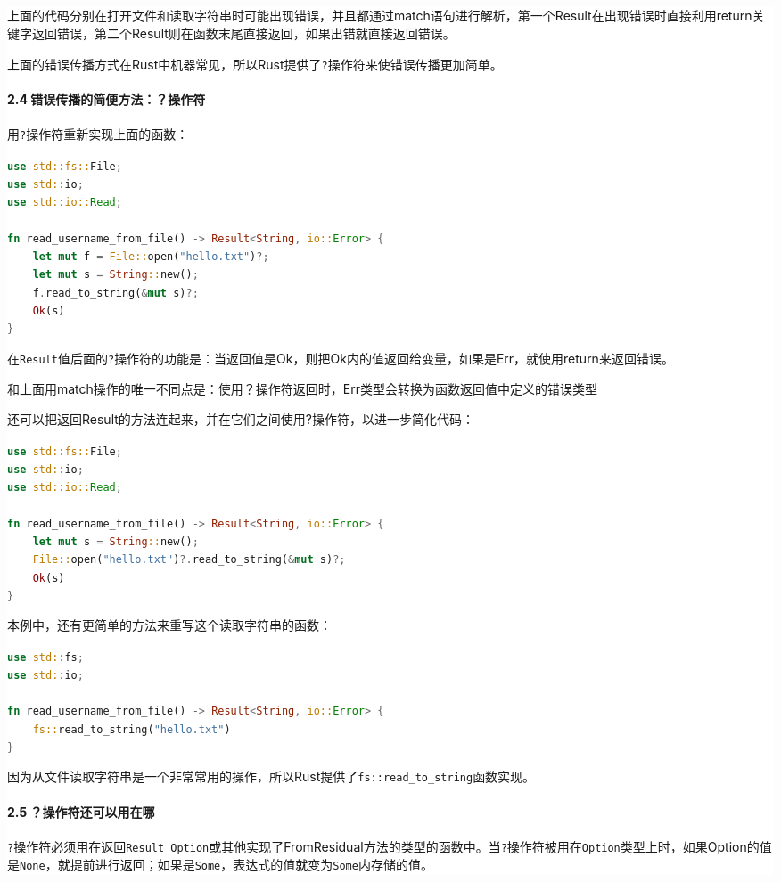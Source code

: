 上面的代码分别在打开文件和读取字符串时可能出现错误，并且都通过match语句进行解析，第一个Result在出现错误时直接利用return关键字返回错误，第二个Result则在函数末尾直接返回，如果出错就直接返回错误。

上面的错误传播方式在Rust中机器常见，所以Rust提供了`?`操作符来使错误传播更加简单。

#### 2.4 错误传播的简便方法：？操作符

用`?`操作符重新实现上面的函数：

```rust
use std::fs::File;
use std::io;
use std::io::Read;

fn read_username_from_file() -> Result<String, io::Error> {
    let mut f = File::open("hello.txt")?;
    let mut s = String::new();
    f.read_to_string(&mut s)?;
    Ok(s)
}
```

在`Result`值后面的`?`操作符的功能是：当返回值是Ok，则把Ok内的值返回给变量，如果是Err，就使用return来返回错误。

和上面用match操作的唯一不同点是：使用？操作符返回时，Err类型会转换为函数返回值中定义的错误类型

还可以把返回Result的方法连起来，并在它们之间使用?操作符，以进一步简化代码：

```rust
use std::fs::File;
use std::io;
use std::io::Read;

fn read_username_from_file() -> Result<String, io::Error> {
    let mut s = String::new();
    File::open("hello.txt")?.read_to_string(&mut s)?;
    Ok(s)
}
```

本例中，还有更简单的方法来重写这个读取字符串的函数：

```rust
use std::fs;
use std::io;

fn read_username_from_file() -> Result<String, io::Error> {
    fs::read_to_string("hello.txt")
}
```

因为从文件读取字符串是一个非常常用的操作，所以Rust提供了`fs::read_to_string`函数实现。

#### 2.5 ？操作符还可以用在哪

`?`操作符必须用在返回`Result Option`或其他实现了FromResidual方法的类型的函数中。当`?`操作符被用在`Option`类型上时，如果Option的值是`None`，就提前进行返回；如果是`Some`，表达式的值就变为`Some`内存储的值。
